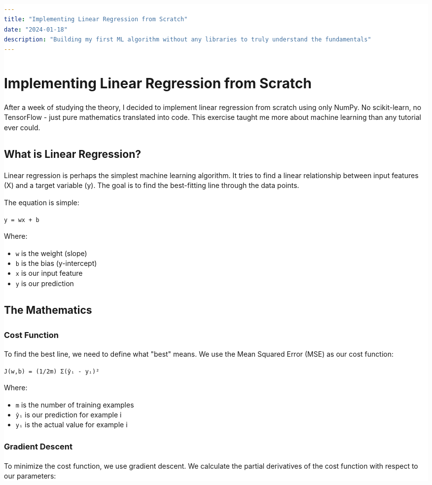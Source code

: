 ```yaml
---
title: "Implementing Linear Regression from Scratch"
date: "2024-01-18"
description: "Building my first ML algorithm without any libraries to truly understand the fundamentals"
---
```


# Implementing Linear Regression from Scratch

After a week of studying the theory, I decided to implement linear regression from scratch using only NumPy. No scikit-learn, no TensorFlow - just pure mathematics translated into code. This exercise taught me more about machine learning than any tutorial ever could.

## What is Linear Regression?

Linear regression is perhaps the simplest machine learning algorithm. It tries to find a linear relationship between input features (X) and a target variable (y). The goal is to find the best-fitting line through the data points.

The equation is simple:
```
y = wx + b
```

Where:
- `w` is the weight (slope)
- `b` is the bias (y-intercept)
- `x` is our input feature
- `y` is our prediction

## The Mathematics

### Cost Function

To find the best line, we need to define what "best" means. We use the Mean Squared Error (MSE) as our cost function:

```
J(w,b) = (1/2m) Σ(ŷᵢ - yᵢ)²
```

Where:
- `m` is the number of training examples
- `ŷᵢ` is our prediction for example i
- `yᵢ` is the actual value for example i

### Gradient Descent

To minimize the cost function, we use gradient descent. We calculate the partial derivatives of the cost function with respect to our parameters:
